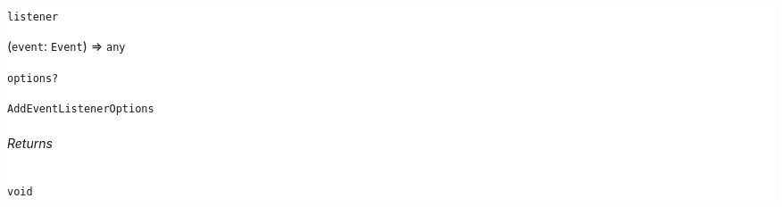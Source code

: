 </td>
</tr>
<tr>
<td>

`listener`

</td>
<td>

(`event`: `Event`) => `any`

</td>
</tr>
<tr>
<td>

`options?`

</td>
<td>

`AddEventListenerOptions`

</td>
</tr>
</tbody>
</table>

###### Returns

`void`
